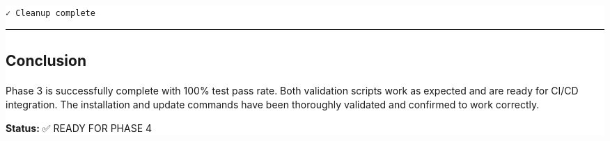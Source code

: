 ```
✓ Cleanup complete
```

---

## Conclusion

Phase 3 is successfully complete with 100% test pass rate. Both validation scripts work as expected and are ready for CI/CD integration. The installation and update commands have been thoroughly validated and confirmed to work correctly.

**Status:** ✅ READY FOR PHASE 4

